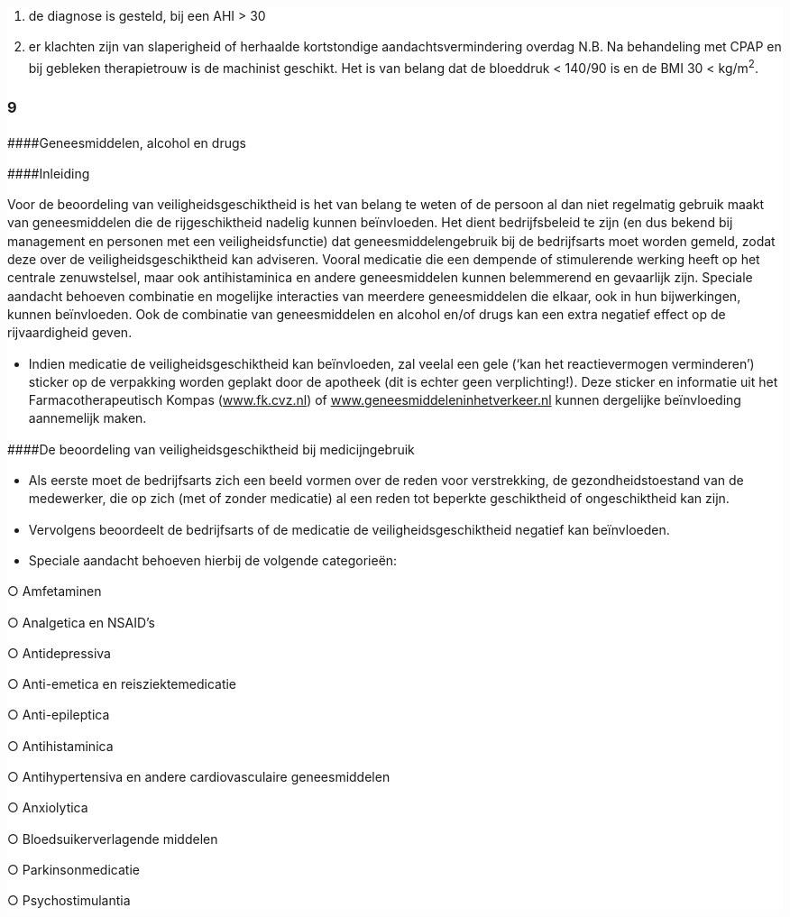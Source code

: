 1. de diagnose is gesteld, bij een AHI > 30  

2. er klachten zijn van slaperigheid of herhaalde kortstondige aandachtsvermindering overdag   N.B. Na behandeling met CPAP en bij gebleken therapietrouw is de machinist geschikt. Het is van belang dat de bloeddruk < 140/90 is en de BMI 30 < kg/m<sup>2</sup>. 

### 9  

####Geneesmiddelen, alcohol en drugs

####Inleiding

Voor de beoordeling van veiligheidsgeschiktheid is het van belang te weten of de persoon al dan niet regelmatig gebruik maakt van geneesmiddelen die de rijgeschiktheid nadelig kunnen beïnvloeden. Het dient bedrijfsbeleid te zijn (en dus bekend bij management en personen met een veiligheidsfunctie) dat geneesmiddelengebruik bij de bedrijfsarts moet worden gemeld, zodat deze over de veiligheidsgeschiktheid kan adviseren. Vooral medicatie die een dempende of stimulerende werking heeft op het centrale zenuwstelsel, maar ook antihistaminica en andere geneesmiddelen kunnen belemmerend en gevaarlijk zijn. Speciale aandacht behoeven combinatie en mogelijke interacties van meerdere geneesmiddelen die elkaar, ook in hun bijwerkingen, kunnen beïnvloeden. Ook de combinatie van geneesmiddelen en alcohol en/of drugs kan een extra negatief effect op de rijvaardigheid geven. 

* Indien medicatie de veiligheidsgeschiktheid kan beïnvloeden, zal veelal een gele (‘kan het reactievermogen verminderen’) sticker op de verpakking worden geplakt door de apotheek (dit is echter geen verplichting!). Deze sticker en informatie uit het Farmacotherapeutisch Kompas (www.fk.cvz.nl) of www.geneesmiddeleninhetverkeer.nl kunnen dergelijke beïnvloeding aannemelijk maken.   

####De beoordeling van veiligheidsgeschiktheid bij medicijngebruik

* Als eerste moet de bedrijfsarts zich een beeld vormen over de reden voor verstrekking, de gezondheidstoestand van de medewerker, die op zich (met of zonder medicatie) al een reden tot beperkte geschiktheid of ongeschiktheid kan zijn.  

* Vervolgens beoordeelt de bedrijfsarts of de medicatie de veiligheidsgeschiktheid negatief kan beïnvloeden.  

* Speciale aandacht behoeven hierbij de volgende categorieën: 

○ Amfetaminen  

○ Analgetica en NSAID’s  

○ Antidepressiva  

○ Anti-emetica en reisziektemedicatie  

○ Anti-epileptica  

○ Antihistaminica  

○ Antihypertensiva en andere cardiovasculaire geneesmiddelen  

○ Anxiolytica  

○ Bloedsuikerverlagende middelen  

○ Parkinsonmedicatie  

○ Psychostimulantia     
